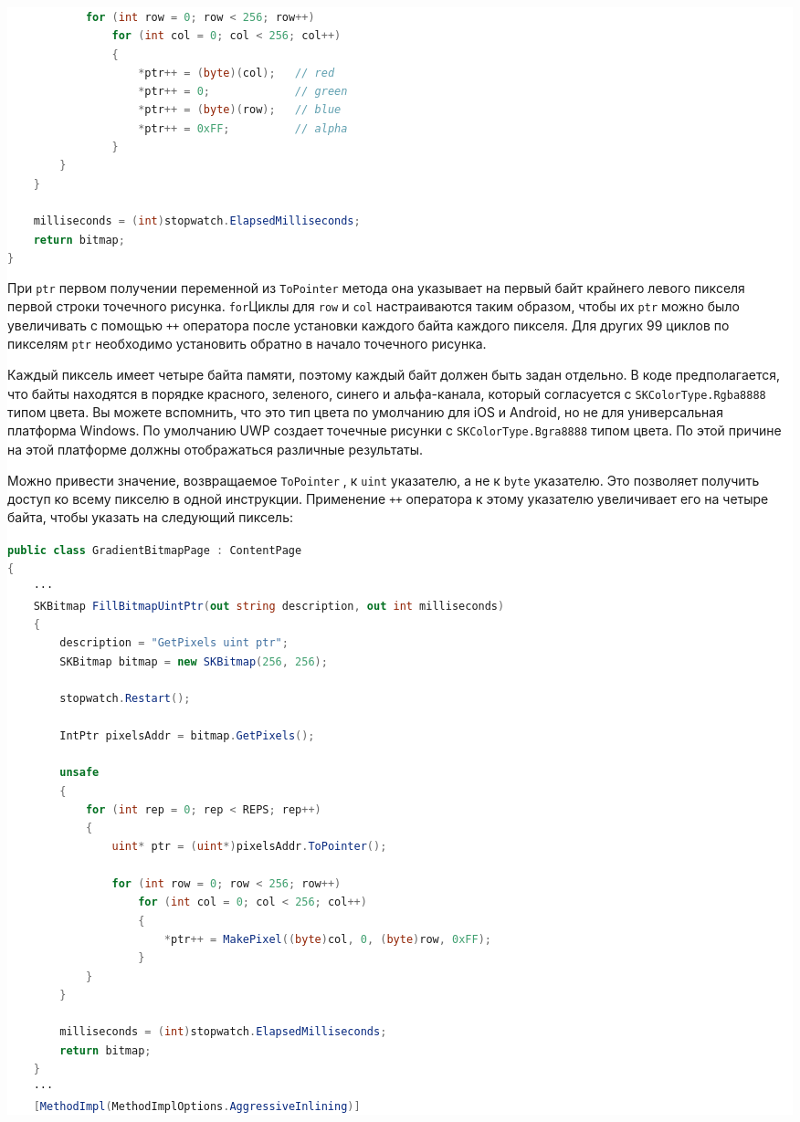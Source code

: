 ```csharp
            for (int row = 0; row < 256; row++)
                for (int col = 0; col < 256; col++)
                {
                    *ptr++ = (byte)(col);   // red
                    *ptr++ = 0;             // green
                    *ptr++ = (byte)(row);   // blue
                    *ptr++ = 0xFF;          // alpha
                }
        }
    }

    milliseconds = (int)stopwatch.ElapsedMilliseconds;
    return bitmap;
}
```

При `ptr` первом получении переменной из `ToPointer` метода она указывает на первый байт крайнего левого пикселя первой строки точечного рисунка. `for`Циклы для `row` и `col` настраиваются таким образом, чтобы их `ptr` можно было увеличивать с помощью `++` оператора после установки каждого байта каждого пикселя. Для других 99 циклов по пикселям `ptr` необходимо установить обратно в начало точечного рисунка.

Каждый пиксель имеет четыре байта памяти, поэтому каждый байт должен быть задан отдельно. В коде предполагается, что байты находятся в порядке красного, зеленого, синего и альфа-канала, который согласуется с `SKColorType.Rgba8888` типом цвета. Вы можете вспомнить, что это тип цвета по умолчанию для iOS и Android, но не для универсальная платформа Windows. По умолчанию UWP создает точечные рисунки с `SKColorType.Bgra8888` типом цвета. По этой причине на этой платформе должны отображаться различные результаты.

Можно привести значение, возвращаемое `ToPointer` , к `uint` указателю, а не к `byte` указателю. Это позволяет получить доступ ко всему пикселю в одной инструкции. Применение `++` оператора к этому указателю увеличивает его на четыре байта, чтобы указать на следующий пиксель:

```csharp
public class GradientBitmapPage : ContentPage
{
    ···
    SKBitmap FillBitmapUintPtr(out string description, out int milliseconds)
    {
        description = "GetPixels uint ptr";
        SKBitmap bitmap = new SKBitmap(256, 256);

        stopwatch.Restart();

        IntPtr pixelsAddr = bitmap.GetPixels();

        unsafe
        {
            for (int rep = 0; rep < REPS; rep++)
            {
                uint* ptr = (uint*)pixelsAddr.ToPointer();

                for (int row = 0; row < 256; row++)
                    for (int col = 0; col < 256; col++)
                    {
                        *ptr++ = MakePixel((byte)col, 0, (byte)row, 0xFF);
                    }
            }
        }

        milliseconds = (int)stopwatch.ElapsedMilliseconds;
        return bitmap;
    }
    ···
    [MethodImpl(MethodImplOptions.AggressiveInlining)]
```
